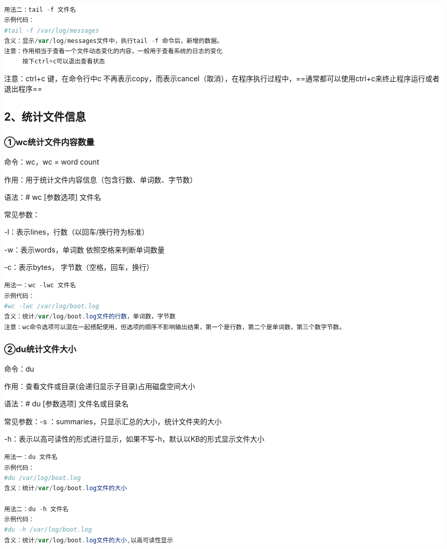 

```powershell
用法二：tail -f 文件名
示例代码：
#tail -f /var/log/messages
含义：显示/var/log/messages文件中，执行tail -f 命令后，新增的数据。
注意：作用相当于查看一个文件动态变化的内容，一般用于查看系统的日志的变化
     按下ctrl+c可以退出查看状态
```



注意：ctrl+c 键，在命令行中c 不再表示copy，而表示cancel（取消），在程序执行过程中，==通常都可以使用ctrl+c来终止程序运行或者退出程序==



## 2、统计文件信息

### ①wc统计文件内容数量

命令：wc，wc = word count

作用：用于统计文件内容信息（包含行数、单词数、字节数）

语法：# wc   [参数选项]   文件名

常见参数：

-l：表示lines，行数（以回车/换行符为标准）

-w：表示words，单词数 依照空格来判断单词数量

-c：表示bytes，   字节数（空格，回车，换行）

```powershell
用法一：wc -lwc 文件名
示例代码：
#wc -lwc /var/log/boot.log
含义：统计/var/log/boot.log文件的行数，单词数，字节数
注意：wc命令选项可以混在一起搭配使用，但选项的顺序不影响输出结果，第一个是行数，第二个是单词数，第三个数字节数。
```



### ②du统计文件大小

命令：du

作用：查看文件或目录(会递归显示子目录)占用磁盘空间大小

语法：# du  [参数选项]  文件名或目录名

常见参数：-s ：summaries，只显示汇总的大小，统计文件夹的大小

​        	   -h：表示以高可读性的形式进行显示，如果不写-h，默认以KB的形式显示文件大小



```powershell
用法一：du 文件名
示例代码：
#du /var/log/boot.log
含义：统计/var/log/boot.log文件的大小

用法二：du -h 文件名
示例代码：
#du -h /var/log/boot.log
含义：统计/var/log/boot.log文件的大小,以高可读性显示
```
